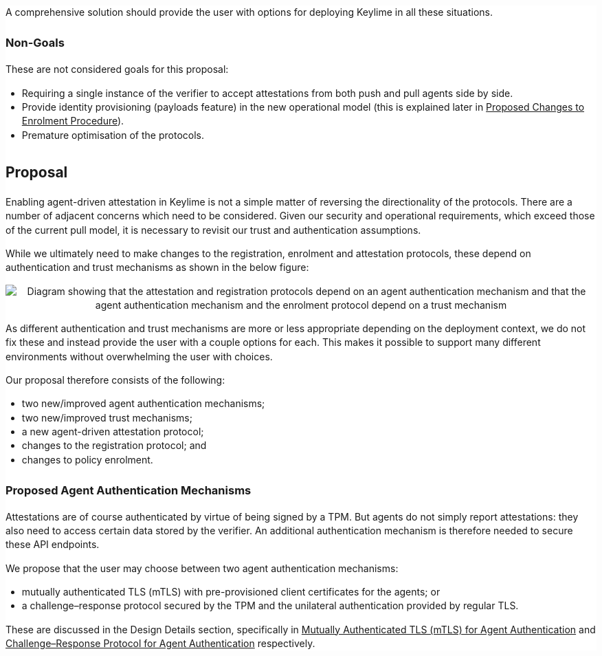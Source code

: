A comprehensive solution should provide the user with options for deploying Keylime in all these situations.

### Non-Goals

These are not considered goals for this proposal:

- Requiring a single instance of the verifier to accept attestations from both push and pull agents side by side.
- Provide identity provisioning (payloads feature) in the new operational model (this is explained later in [Proposed Changes to Enrolment Procedure](#proposed-changes-to-enrolment-procedure)).
- Premature optimisation of the protocols.

## Proposal

Enabling agent-driven attestation in Keylime is not a simple matter of reversing the directionality of the protocols. There are a number of adjacent concerns which need to be considered. Given our security and operational requirements, which exceed those of the current pull model, it is necessary to revisit our trust and authentication assumptions.

While we ultimately need to make changes to the registration, enrolment and attestation protocols, these depend on authentication and trust mechanisms as shown in the below figure:

<p align="center">
    <img src="https://raw.githubusercontent.com/stringlytyped/keylime-push-proposal/main/diagrams/auth-and-trust-mechanisms.png" alt="Diagram showing that the attestation and registration protocols depend on an agent authentication mechanism and that the agent authentication mechanism and the enrolment protocol depend on a trust mechanism" width="612">
</p>

As different authentication and trust mechanisms are more or less appropriate depending on the deployment context, we do not fix these and instead provide the user with a couple options for each. This makes it possible to support many different environments without overwhelming the user with choices.

Our proposal therefore consists of the following:

- two new/improved agent authentication mechanisms;
- two new/improved trust mechanisms;
- a new agent-driven attestation protocol;
- changes to the registration protocol; and
- changes to policy enrolment.

### Proposed Agent Authentication Mechanisms

Attestations are of course authenticated by virtue of being signed by a TPM. But agents do not simply report attestations: they also need to access certain data stored by the verifier. An additional authentication mechanism is therefore needed to secure these API endpoints.

We propose that the user may choose between two agent authentication mechanisms:

- mutually authenticated TLS (mTLS) with pre-provisioned client certificates for the agents; or
- a challenge–response protocol secured by the TPM and the unilateral authentication provided by regular TLS.

These are discussed in the Design Details section, specifically in [Mutually Authenticated TLS (mTLS) for Agent Authentication](#mutually-authenticated-tls-mtls-for-agent-authentication) and [Challenge–Response Protocol for Agent Authentication](#challengeresponse-protocol-for-agent-authentication) respectively.
